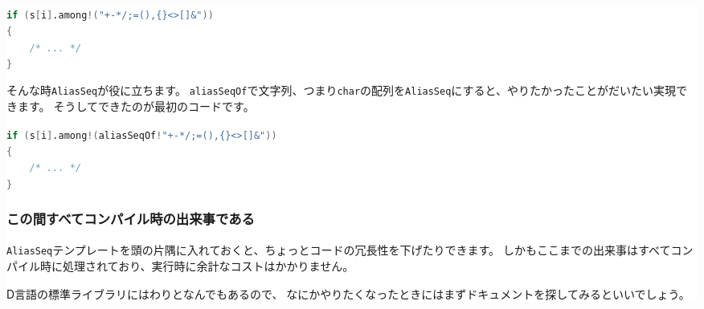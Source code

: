 ```d
if (s[i].among!("+-*/;=(),{}<>[]&"))
{
    /* ... */
}
```

そんな時`AliasSeq`が役に立ちます。
`aliasSeqOf`で文字列、つまり`char`の配列を`AliasSeq`にすると、やりたかったことがだいたい実現できます。
そうしてできたのが最初のコードです。

```d
if (s[i].among!(aliasSeqOf!"+-*/;=(),{}<>[]&"))
{
    /* ... */
}
```

### この間すべてコンパイル時の出来事である

`AliasSeq`テンプレートを頭の片隅に入れておくと、ちょっとコードの冗長性を下げたりできます。
しかもここまでの出来事はすべてコンパイル時に処理されており、実行時に余計なコストはかかりません。

D言語の標準ライブラリにはわりとなんでもあるので、
なにかやりたくなったときにはまずドキュメントを探してみるといいでしょう。